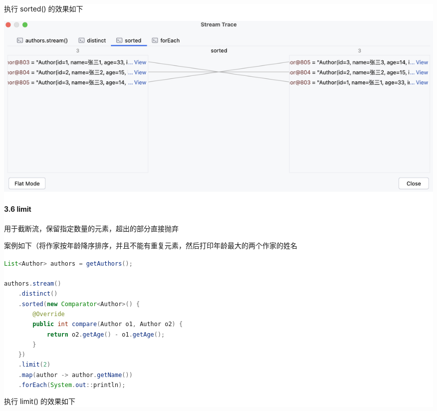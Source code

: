 

执行 sorted() 的效果如下

![image-20240814104422340](../assets/image-20240814104422340.png)



#### 3.6 limit

用于截断流，保留指定数量的元素，超出的部分直接抛弃



案例如下（将作家按年龄降序排序，并且不能有重复元素，然后打印年龄最大的两个作家的姓名

```java
List<Author> authors = getAuthors();

authors.stream()
    .distinct()
    .sorted(new Comparator<Author>() {
        @Override
        public int compare(Author o1, Author o2) {
            return o2.getAge() - o1.getAge();
        }
    })
    .limit(2)
    .map(author -> author.getName())
    .forEach(System.out::println);
```



执行 limit() 的效果如下
